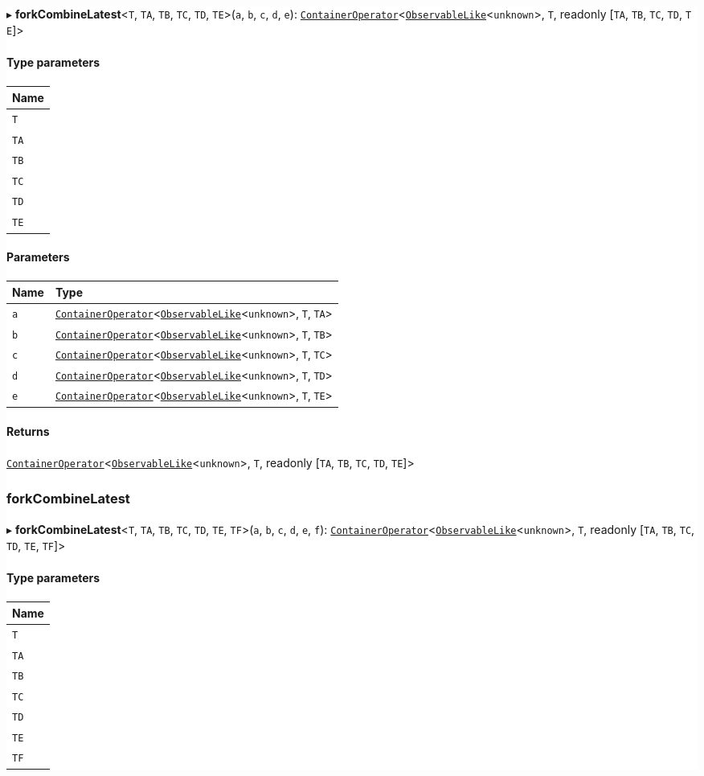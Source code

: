 ▸ **forkCombineLatest**<`T`, `TA`, `TB`, `TC`, `TD`, `TE`\>(`a`, `b`, `c`, `d`, `e`): [`ContainerOperator`](../modules/containers.md#containeroperator)<[`ObservableLike`](rx.ObservableLike.md)<`unknown`\>, `T`, readonly [`TA`, `TB`, `TC`, `TD`, `TE`]\>

#### Type parameters

| Name |
| :------ |
| `T` |
| `TA` |
| `TB` |
| `TC` |
| `TD` |
| `TE` |

#### Parameters

| Name | Type |
| :------ | :------ |
| `a` | [`ContainerOperator`](../modules/containers.md#containeroperator)<[`ObservableLike`](rx.ObservableLike.md)<`unknown`\>, `T`, `TA`\> |
| `b` | [`ContainerOperator`](../modules/containers.md#containeroperator)<[`ObservableLike`](rx.ObservableLike.md)<`unknown`\>, `T`, `TB`\> |
| `c` | [`ContainerOperator`](../modules/containers.md#containeroperator)<[`ObservableLike`](rx.ObservableLike.md)<`unknown`\>, `T`, `TC`\> |
| `d` | [`ContainerOperator`](../modules/containers.md#containeroperator)<[`ObservableLike`](rx.ObservableLike.md)<`unknown`\>, `T`, `TD`\> |
| `e` | [`ContainerOperator`](../modules/containers.md#containeroperator)<[`ObservableLike`](rx.ObservableLike.md)<`unknown`\>, `T`, `TE`\> |

#### Returns

[`ContainerOperator`](../modules/containers.md#containeroperator)<[`ObservableLike`](rx.ObservableLike.md)<`unknown`\>, `T`, readonly [`TA`, `TB`, `TC`, `TD`, `TE`]\>

### forkCombineLatest

▸ **forkCombineLatest**<`T`, `TA`, `TB`, `TC`, `TD`, `TE`, `TF`\>(`a`, `b`, `c`, `d`, `e`, `f`): [`ContainerOperator`](../modules/containers.md#containeroperator)<[`ObservableLike`](rx.ObservableLike.md)<`unknown`\>, `T`, readonly [`TA`, `TB`, `TC`, `TD`, `TE`, `TF`]\>

#### Type parameters

| Name |
| :------ |
| `T` |
| `TA` |
| `TB` |
| `TC` |
| `TD` |
| `TE` |
| `TF` |
